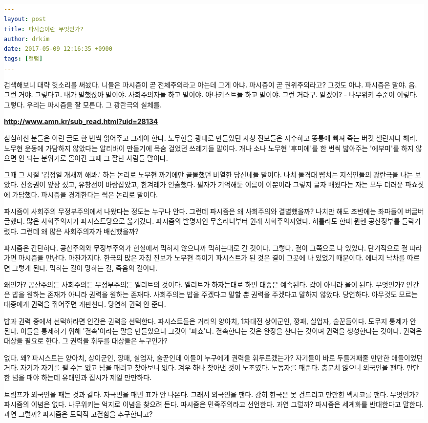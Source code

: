 ```yaml
---
layout: post
title: 파시즘이란 무엇인가?
author: drkim
date: 2017-05-09 12:16:35 +0900
tags: [컬럼]
---
```

  


검색해보니 대략 헛소리를 써놨다. 니들은 파시즘이 곧 전체주의라고 아는데 그게 아냐. 파시즘이 곧 권위주의라고? 그것도 아냐. 파시즘은 말야. 음. 그런 거야. 그렇다고. 내가 말했잖아 말이야. 사회주의자들 하고 말이야. 아나키스트들 하고 말이야. 그런 거라구. 알겠어? - 나무위키 수준이 이렇다. 그렇다. 우리는 파시즘을 잘 모른다. 그 광란극의 실체를. 

  


**http://www.amn.kr/sub_read.html?uid=28134**

  


심심하신 분들은 이런 글도 한 번씩 읽어주고 그래야 한다. 노무현을 광대로 만들었던 자칭 진보들은 자수하고 똥통에 빠져 죽는 버킷 챌린지나 해라. 노무현 운동에 가담하지 않았다는 알리바이 만들기에 목숨 걸었던 쓰레기들 말이다. 개나 소나 노무현 '후미에'를 한 번씩 밟아주는 '에부미'를 하지 않으면 안 되는 분위기로 몰아간 그때 그 잘난 사람들 말이다. 

  


그때 그 시절 '김정일 개새끼 해봐.' 하는 논리로 노무현 까기에만 골몰했던 비열한 당신네들 말이다. 나치 돌격대 뺨치는 지식인들의 광란극을 나는 보았다. 진중권이 앞장 섰고, 유창선이 바람잡았고, 한겨레가 연출했다. 필자가 기억해둔 이름이 이뿐이라 그렇지 글자 배웠다는 자는 모두 더러운 파쇼짓에 가담했다. 파시즘을 경계한다는 썩은 논리로 말이다. 

  


파시즘이 사회주의 무정부주의에서 나왔다는 정도는 누구나 안다. 그런데 파시즘은 왜 사회주의와 결별했을까? 나치만 해도 초반에는 좌파들이 버글버글했다. 많은 사회주의자가 파시스트당으로 옮겨갔다. 파시즘의 발명자인 무솔리니부터 원래 사회주의자였다. 히틀러도 한때 뮌헨 공산정부를 들락거렸다. 그런데 왜 많은 사회주의자가 배신했을까? 

  


파시즘은 간단하다. 공산주의와 무정부주의가 현실에서 먹히지 않으니까 먹히는대로 간 것이다. 그렇다. 결이 그쪽으로 나 있었다. 단기적으로 결 따라가면 파시즘을 만난다. 마찬가지다. 한국의 많은 자칭 진보가 노무현 죽이기 파시스트가 된 것은 결이 그곳에 나 있었기 때문이다. 에너지 낙차를 따르면 그렇게 된다. 먹히는 길이 망하는 길, 죽음의 길이다.

  


왜인가? 공산주의든 사회주의든 무정부주의든 엘리트의 것이다. 엘리트가 하자는대로 하면 대중은 예속된다. 갑이 아니라 을이 된다. 무엇인가? 인간은 밥을 원하는 존재가 아니라 권력을 원하는 존재다. 사회주의는 밥을 주겠다고 말할 뿐 권력을 주겠다고 말하지 않았다. 당연하다. 아무것도 모르는 대중에게 권력을 쥐어주면 개판친다. 당연히 권력 안 준다. 

  


밥과 권력 중에서 선택하라면 인간은 권력을 선택한다. 파시스트들은 거리의 양아치, 1차대전 상이군인, 깡패, 실업자, 술꾼들이다. 도무지 통제가 안 된다. 이들을 통제하기 위해 '결속'이라는 말을 만들었으니 그것이 '파쇼'다. 결속한다는 것은 완장을 찬다는 것이며 권력을 생성한다는 것이다. 권력은 대상을 필요로 한다. 그 권력을 휘두를 대상들은 누구인가? 

  


없다. 왜? 파시스트는 양아치, 상이군인, 깡패, 실업자, 술꾼인데 이들이 누구에게 권력을 휘두르겠는가? 자기들이 바로 두들겨패줄 만만한 애들이었던 거다. 자기가 자기를 팰 수는 없고 남을 패려고 찾아보니 없다. 겨우 하나 찾아낸 것이 노조였다. 노동자를 패준다. 충분치 않으니 외국인을 팬다. 만만한 넘을 패야 하는데 유태인과 집시가 제일 만만하다.

  


트럼프가 외국인을 패는 것과 같다. 자국민을 패면 표가 안 나온다. 그래서 외국인을 팬다. 감히 한국은 못 건드리고 만만한 멕시코를 팬다. 무엇인가? 파시즘의 이념은 없다. 나무위키는 억지로 이념을 찾으려 든다. 파시즘은 민족주의라고 선언한다. 과연 그럴까? 파시즘은 세계화를 반대한다고 말한다. 과연 그럴까? 파시즘은 도덕적 고결함을 추구한다고? 
